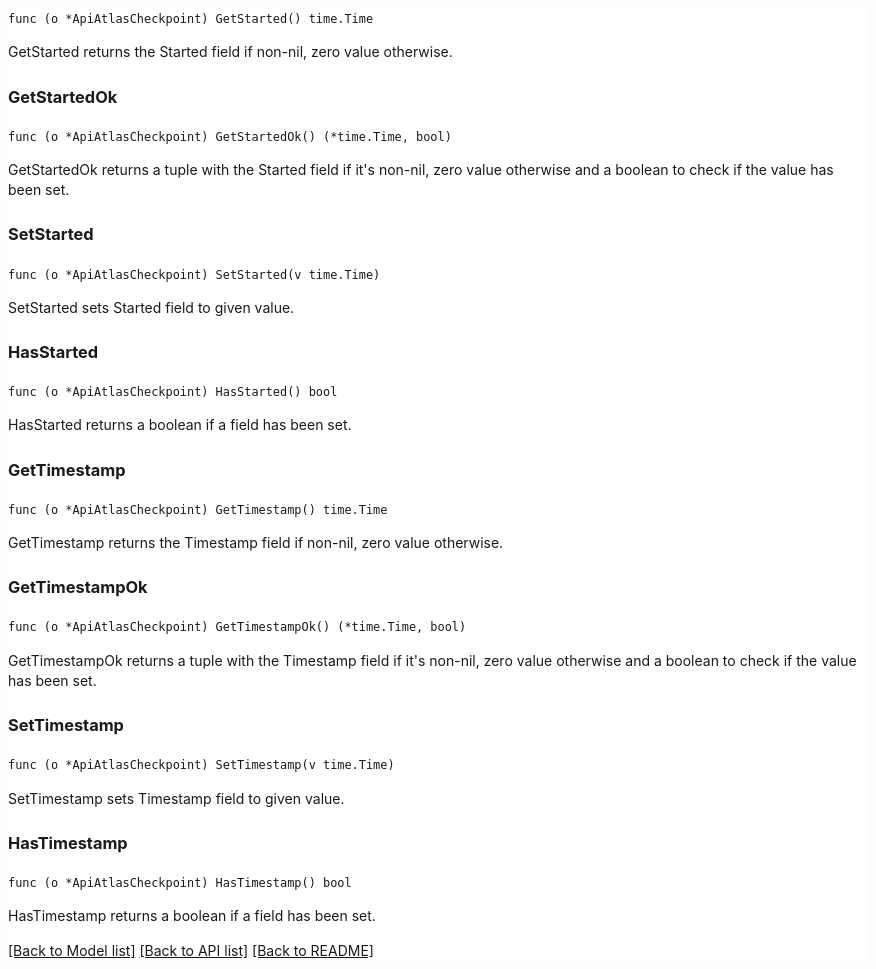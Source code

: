 `func (o *ApiAtlasCheckpoint) GetStarted() time.Time`

GetStarted returns the Started field if non-nil, zero value otherwise.

### GetStartedOk

`func (o *ApiAtlasCheckpoint) GetStartedOk() (*time.Time, bool)`

GetStartedOk returns a tuple with the Started field if it's non-nil, zero value otherwise
and a boolean to check if the value has been set.

### SetStarted

`func (o *ApiAtlasCheckpoint) SetStarted(v time.Time)`

SetStarted sets Started field to given value.

### HasStarted

`func (o *ApiAtlasCheckpoint) HasStarted() bool`

HasStarted returns a boolean if a field has been set.
### GetTimestamp

`func (o *ApiAtlasCheckpoint) GetTimestamp() time.Time`

GetTimestamp returns the Timestamp field if non-nil, zero value otherwise.

### GetTimestampOk

`func (o *ApiAtlasCheckpoint) GetTimestampOk() (*time.Time, bool)`

GetTimestampOk returns a tuple with the Timestamp field if it's non-nil, zero value otherwise
and a boolean to check if the value has been set.

### SetTimestamp

`func (o *ApiAtlasCheckpoint) SetTimestamp(v time.Time)`

SetTimestamp sets Timestamp field to given value.

### HasTimestamp

`func (o *ApiAtlasCheckpoint) HasTimestamp() bool`

HasTimestamp returns a boolean if a field has been set.

[[Back to Model list]](../README.md#documentation-for-models) [[Back to API list]](../README.md#documentation-for-api-endpoints) [[Back to README]](../README.md)


